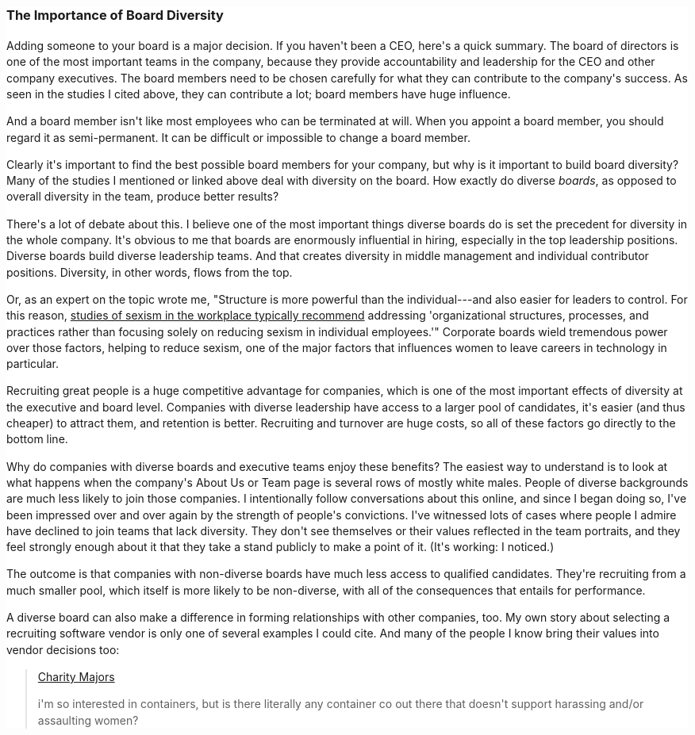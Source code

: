 ### The Importance of Board Diversity

Adding someone to your board is a major decision. If you haven't been a CEO, here's a quick summary. The board of directors is one of the most important teams in the company, because they provide accountability and leadership for the CEO and other company executives. The board members need to be chosen carefully for what they can contribute to the company's success. As seen in the studies I cited above, they can contribute a lot; board members have huge influence.

And a board member isn't like most employees who can be terminated at will. When you appoint a board member, you should regard it as semi-permanent. It can be difficult or impossible to change a board member.

Clearly it's important to find the best possible board members for your company, but why is it important to build board diversity? Many of the studies I mentioned or linked above deal with diversity on the board. How exactly do diverse *boards*, as opposed to overall diversity in the team, produce better results?

There's a lot of debate about this. I believe one of the most important things diverse boards do is set the precedent for diversity in the whole company. It's obvious to me that boards are enormously influential in hiring, especially in the top leadership positions. Diverse boards build diverse leadership teams. And that creates diversity in middle management and individual contributor positions. Diversity, in other words, flows from the top.

Or, as an expert on the topic wrote me, "Structure is more powerful than the individual---and also easier for leaders to control.  For this reason, [studies of sexism in the workplace typically recommend](http://journal.frontiersin.org/article/10.3389/fpsyg.2015.01400/full) addressing 'organizational structures, processes, and practices rather than focusing solely on reducing sexism in individual employees.'" Corporate boards wield tremendous power over those factors, helping to reduce sexism, one of the major factors that influences women to leave careers in technology in particular.

Recruiting great people is a huge competitive advantage for companies, which is one of the most important effects of diversity at the executive and board level. Companies with diverse leadership have access to a larger pool of candidates, it's easier (and thus cheaper) to attract them, and retention is better. Recruiting and turnover are huge costs, so all of these factors go directly to the bottom line.

Why do companies with diverse boards and executive teams enjoy these benefits? The easiest way to understand is to look at what happens when the company's About Us or Team page is several rows of mostly white males. People of diverse backgrounds are much less likely to join those companies. I intentionally follow conversations about this online, and since I began doing so, I've been impressed over and over again by the strength of people's convictions. I've witnessed lots of cases where people I admire have declined to join teams that lack diversity. They don't see themselves or their values reflected in the team portraits, and they feel strongly enough about it that they take a stand publicly to make a point of it. (It's working: I noticed.)

The outcome is that companies with non-diverse boards have much less access to qualified candidates. They're recruiting from a much smaller pool, which itself is more likely to be non-diverse, with all of the consequences that entails for performance.

A diverse board can also make a difference in forming relationships with other companies, too. My own story about selecting a recruiting software vendor is only one of several examples I could cite. And many of the people I know bring their values into vendor decisions too:

> [Charity Majors](https://twitter.com/mipsytipsy/status/723564461265580034)
>
> i'm so interested in containers, but is there literally any container co out
> there that doesn't support harassing and/or assaulting women?
